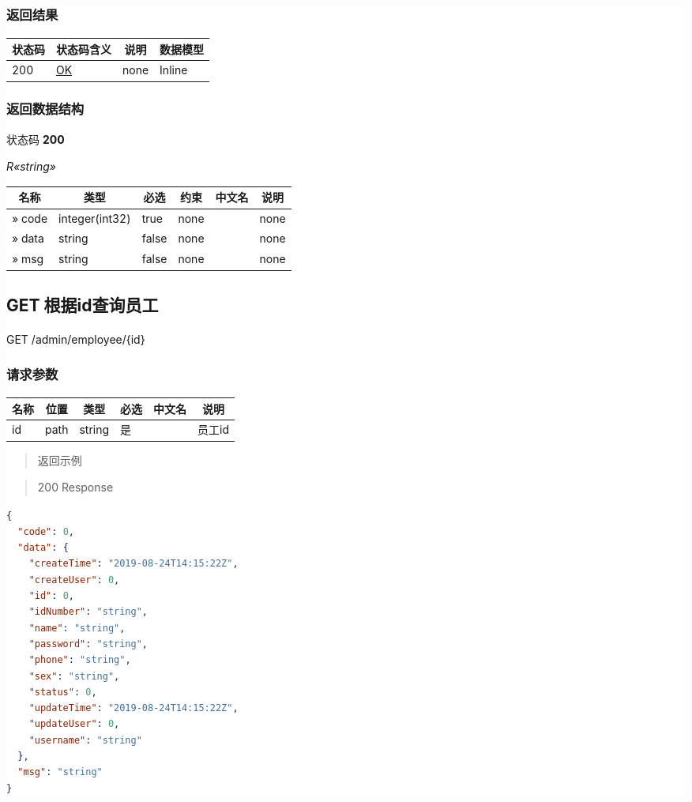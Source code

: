 ### 返回结果

|状态码|状态码含义|说明|数据模型|
|---|---|---|---|
|200|[OK](https://tools.ietf.org/html/rfc7231#section-6.3.1)|none|Inline|

### 返回数据结构

状态码 **200**

*R«string»*

|名称|类型|必选|约束|中文名|说明|
|---|---|---|---|---|---|
|» code|integer(int32)|true|none||none|
|» data|string|false|none||none|
|» msg|string|false|none||none|

## GET 根据id查询员工

GET /admin/employee/{id}

### 请求参数

|名称|位置|类型|必选|中文名|说明|
|---|---|---|---|---|---|
|id|path|string| 是 ||员工id|

> 返回示例

> 200 Response

```json
{
  "code": 0,
  "data": {
    "createTime": "2019-08-24T14:15:22Z",
    "createUser": 0,
    "id": 0,
    "idNumber": "string",
    "name": "string",
    "password": "string",
    "phone": "string",
    "sex": "string",
    "status": 0,
    "updateTime": "2019-08-24T14:15:22Z",
    "updateUser": 0,
    "username": "string"
  },
  "msg": "string"
}
```
